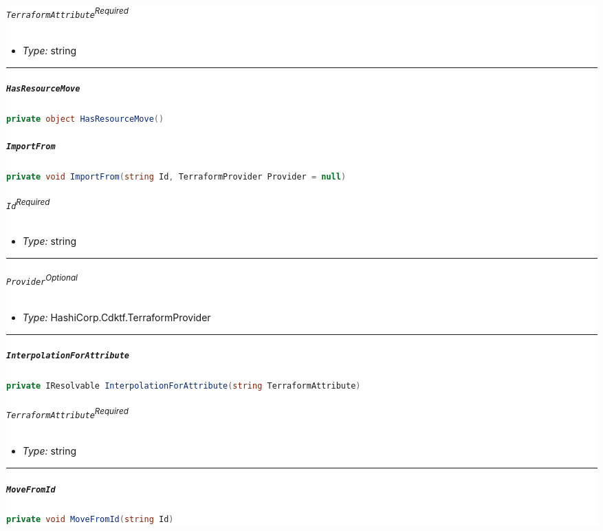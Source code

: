 ###### `TerraformAttribute`<sup>Required</sup> <a name="TerraformAttribute" id="@cdktf/provider-snowflake.role.Role.getStringMapAttribute.parameter.terraformAttribute"></a>

- *Type:* string

---

##### `HasResourceMove` <a name="HasResourceMove" id="@cdktf/provider-snowflake.role.Role.hasResourceMove"></a>

```csharp
private object HasResourceMove()
```

##### `ImportFrom` <a name="ImportFrom" id="@cdktf/provider-snowflake.role.Role.importFrom"></a>

```csharp
private void ImportFrom(string Id, TerraformProvider Provider = null)
```

###### `Id`<sup>Required</sup> <a name="Id" id="@cdktf/provider-snowflake.role.Role.importFrom.parameter.id"></a>

- *Type:* string

---

###### `Provider`<sup>Optional</sup> <a name="Provider" id="@cdktf/provider-snowflake.role.Role.importFrom.parameter.provider"></a>

- *Type:* HashiCorp.Cdktf.TerraformProvider

---

##### `InterpolationForAttribute` <a name="InterpolationForAttribute" id="@cdktf/provider-snowflake.role.Role.interpolationForAttribute"></a>

```csharp
private IResolvable InterpolationForAttribute(string TerraformAttribute)
```

###### `TerraformAttribute`<sup>Required</sup> <a name="TerraformAttribute" id="@cdktf/provider-snowflake.role.Role.interpolationForAttribute.parameter.terraformAttribute"></a>

- *Type:* string

---

##### `MoveFromId` <a name="MoveFromId" id="@cdktf/provider-snowflake.role.Role.moveFromId"></a>

```csharp
private void MoveFromId(string Id)
```
